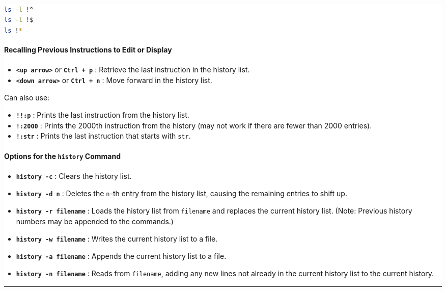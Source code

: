 ```bash {frame="none"}
ls -l !^
ls -l !$
ls !*
```

#### Recalling Previous Instructions to Edit or Display

- **`<up arrow>`** or **`Ctrl + p`** : Retrieve the last instruction in the history list.
- **`<down arrow>`** or **`Ctrl + n`** : Move forward in the history list.

Can also use:
- **`!!:p`** : Prints the last instruction from the history list.
- **`!:2000`** : Prints the 2000th instruction from the history (may not work if there are fewer than 2000 entries).
- **`!:str`** : Prints the last instruction that starts with `str`.

#### Options for the `history` Command

- **`history -c`** : Clears the history list.

- **`history -d n`** : Deletes the `n`-th entry from the history list, causing the remaining entries to shift up.

- **`history -r filename`** : Loads the history list from `filename` and replaces the current history list. (Note: Previous history numbers may be appended to the commands.)

- **`history -w filename`** : Writes the current history list to a file.

- **`history -a filename`** : Appends the current history list to a file.

- **`history -n filename`** : Reads from `filename`, adding any new lines not already in the current history list to the current history.


______
